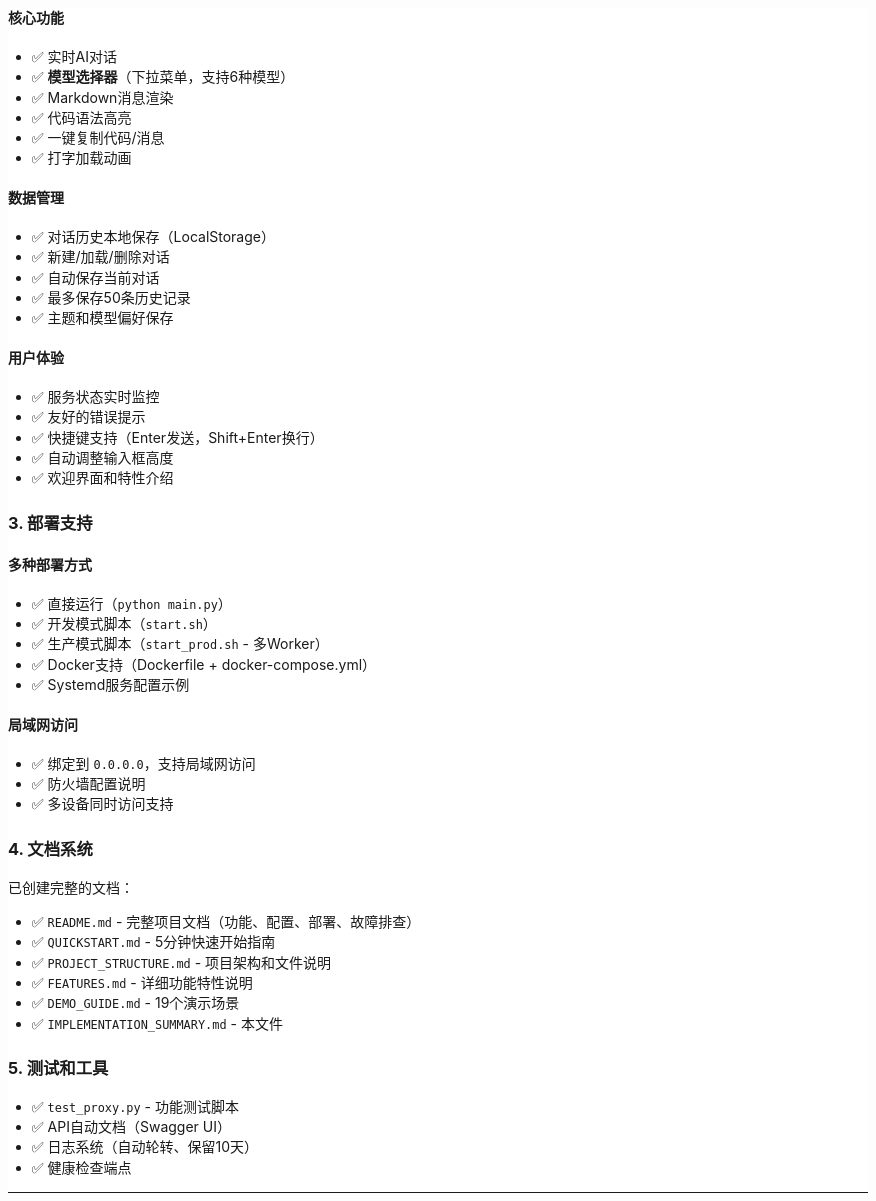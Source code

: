 #### 核心功能
- ✅ 实时AI对话
- ✅ **模型选择器**（下拉菜单，支持6种模型）
- ✅ Markdown消息渲染
- ✅ 代码语法高亮
- ✅ 一键复制代码/消息
- ✅ 打字加载动画

#### 数据管理
- ✅ 对话历史本地保存（LocalStorage）
- ✅ 新建/加载/删除对话
- ✅ 自动保存当前对话
- ✅ 最多保存50条历史记录
- ✅ 主题和模型偏好保存

#### 用户体验
- ✅ 服务状态实时监控
- ✅ 友好的错误提示
- ✅ 快捷键支持（Enter发送，Shift+Enter换行）
- ✅ 自动调整输入框高度
- ✅ 欢迎界面和特性介绍

### 3. 部署支持

#### 多种部署方式
- ✅ 直接运行（`python main.py`）
- ✅ 开发模式脚本（`start.sh`）
- ✅ 生产模式脚本（`start_prod.sh` - 多Worker）
- ✅ Docker支持（Dockerfile + docker-compose.yml）
- ✅ Systemd服务配置示例

#### 局域网访问
- ✅ 绑定到 `0.0.0.0`，支持局域网访问
- ✅ 防火墙配置说明
- ✅ 多设备同时访问支持

### 4. 文档系统

已创建完整的文档：
- ✅ `README.md` - 完整项目文档（功能、配置、部署、故障排查）
- ✅ `QUICKSTART.md` - 5分钟快速开始指南
- ✅ `PROJECT_STRUCTURE.md` - 项目架构和文件说明
- ✅ `FEATURES.md` - 详细功能特性说明
- ✅ `DEMO_GUIDE.md` - 19个演示场景
- ✅ `IMPLEMENTATION_SUMMARY.md` - 本文件

### 5. 测试和工具

- ✅ `test_proxy.py` - 功能测试脚本
- ✅ API自动文档（Swagger UI）
- ✅ 日志系统（自动轮转、保留10天）
- ✅ 健康检查端点

---